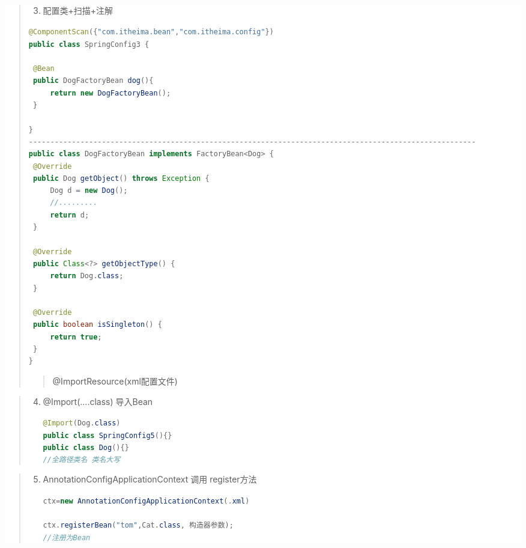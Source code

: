 > 3. 配置类+扫描+注解
>
> ```java
> @ComponentScan({"com.itheima.bean","com.itheima.config"})
> public class SpringConfig3 {
> 
>  @Bean
>  public DogFactoryBean dog(){
>      return new DogFactoryBean();
>  }
> 
> }
> --------------------------------------------------------------------------------------------------------
> public class DogFactoryBean implements FactoryBean<Dog> {
>  @Override
>  public Dog getObject() throws Exception {
>      Dog d = new Dog();
>      //.........
>      return d;
>  }
> 
>  @Override
>  public Class<?> getObjectType() {
>      return Dog.class;
>  }
> 
>  @Override
>  public boolean isSingleton() {
>      return true;
>  }
> }
> 
> ```
>
> > @ImportResource(xml配置文件)



> 4. @Import(....class) 导入Bean
>
>    ```java
>    @Import(Dog.class)
>    public class SpringConfig5(){}
>    public class Dog(){}
>    //全路径类名 类名大写
>    ```



> 5. AnnotationConfigApplicationContext 调用 register方法
>
>    ```java
>    ctx=new AnnotationConfigApplicationContext(.xml)
>                                                                                                                                                                
>    ctx.registerBean("tom",Cat.class, 构造器参数);
>    //注册为Bean
>    ```
